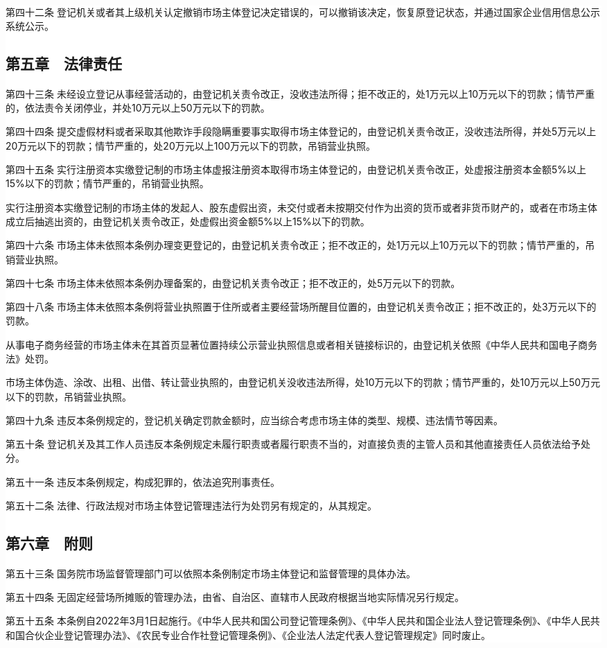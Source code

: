第四十二条 登记机关或者其上级机关认定撤销市场主体登记决定错误的，可以撤销该决定，恢复原登记状态，并通过国家企业信用信息公示系统公示。

## 第五章　法律责任

第四十三条 未经设立登记从事经营活动的，由登记机关责令改正，没收违法所得；拒不改正的，处1万元以上10万元以下的罚款；情节严重的，依法责令关闭停业，并处10万元以上50万元以下的罚款。

第四十四条 提交虚假材料或者采取其他欺诈手段隐瞒重要事实取得市场主体登记的，由登记机关责令改正，没收违法所得，并处5万元以上20万元以下的罚款；情节严重的，处20万元以上100万元以下的罚款，吊销营业执照。

第四十五条 实行注册资本实缴登记制的市场主体虚报注册资本取得市场主体登记的，由登记机关责令改正，处虚报注册资本金额5%以上15%以下的罚款；情节严重的，吊销营业执照。

实行注册资本实缴登记制的市场主体的发起人、股东虚假出资，未交付或者未按期交付作为出资的货币或者非货币财产的，或者在市场主体成立后抽逃出资的，由登记机关责令改正，处虚假出资金额5%以上15%以下的罚款。

第四十六条 市场主体未依照本条例办理变更登记的，由登记机关责令改正；拒不改正的，处1万元以上10万元以下的罚款；情节严重的，吊销营业执照。

第四十七条 市场主体未依照本条例办理备案的，由登记机关责令改正；拒不改正的，处5万元以下的罚款。

第四十八条 市场主体未依照本条例将营业执照置于住所或者主要经营场所醒目位置的，由登记机关责令改正；拒不改正的，处3万元以下的罚款。

从事电子商务经营的市场主体未在其首页显著位置持续公示营业执照信息或者相关链接标识的，由登记机关依照《中华人民共和国电子商务法》处罚。

市场主体伪造、涂改、出租、出借、转让营业执照的，由登记机关没收违法所得，处10万元以下的罚款；情节严重的，处10万元以上50万元以下的罚款，吊销营业执照。

第四十九条 违反本条例规定的，登记机关确定罚款金额时，应当综合考虑市场主体的类型、规模、违法情节等因素。

第五十条 登记机关及其工作人员违反本条例规定未履行职责或者履行职责不当的，对直接负责的主管人员和其他直接责任人员依法给予处分。

第五十一条 违反本条例规定，构成犯罪的，依法追究刑事责任。

第五十二条 法律、行政法规对市场主体登记管理违法行为处罚另有规定的，从其规定。

## 第六章　附则

第五十三条 国务院市场监督管理部门可以依照本条例制定市场主体登记和监督管理的具体办法。

第五十四条 无固定经营场所摊贩的管理办法，由省、自治区、直辖市人民政府根据当地实际情况另行规定。

第五十五条 本条例自2022年3月1日起施行。《中华人民共和国公司登记管理条例》、《中华人民共和国企业法人登记管理条例》、《中华人民共和国合伙企业登记管理办法》、《农民专业合作社登记管理条例》、《企业法人法定代表人登记管理规定》同时废止。

